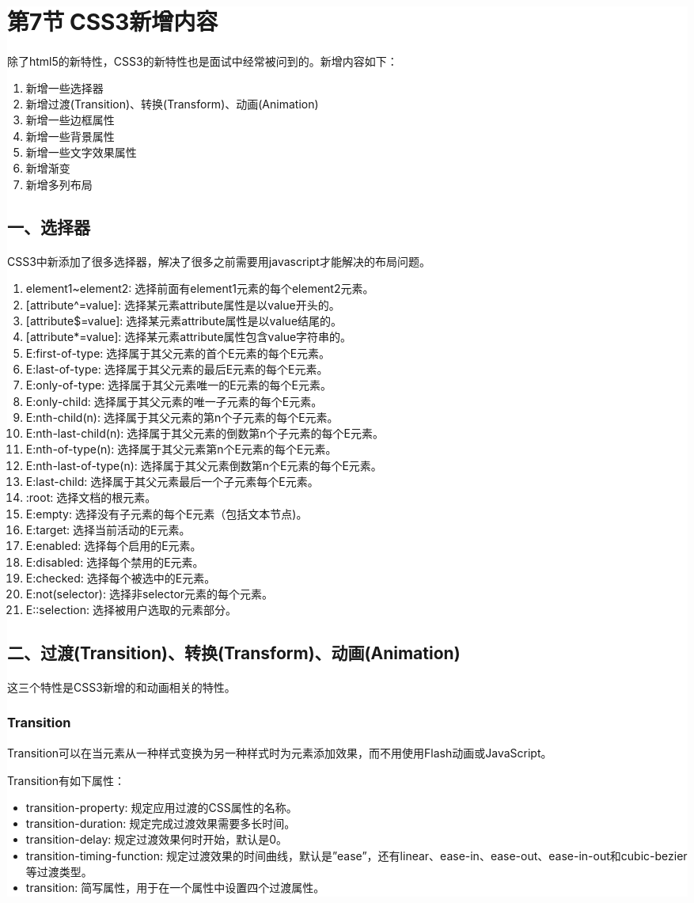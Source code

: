 # 第7节 CSS3新增内容

除了html5的新特性，CSS3的新特性也是面试中经常被问到的。新增内容如下：

1. 新增一些选择器
2. 新增过渡\(Transition\)、转换\(Transform\)、动画\(Animation\)
3. 新增一些边框属性
4. 新增一些背景属性
5. 新增一些文字效果属性
6. 新增渐变
7. 新增多列布局

## 一、选择器

CSS3中新添加了很多选择器，解决了很多之前需要用javascript才能解决的布局问题。

1. element1~element2: 选择前面有element1元素的每个element2元素。
2. \[attribute^=value\]: 选择某元素attribute属性是以value开头的。
3. \[attribute$=value\]: 选择某元素attribute属性是以value结尾的。
4. \[attribute\*=value\]: 选择某元素attribute属性包含value字符串的。
5. E:first-of-type: 选择属于其父元素的首个E元素的每个E元素。
6. E:last-of-type: 选择属于其父元素的最后E元素的每个E元素。
7. E:only-of-type: 选择属于其父元素唯一的E元素的每个E元素。
8. E:only-child: 选择属于其父元素的唯一子元素的每个E元素。
9. E:nth-child\(n\): 选择属于其父元素的第n个子元素的每个E元素。
10. E:nth-last-child\(n\): 选择属于其父元素的倒数第n个子元素的每个E元素。
11. E:nth-of-type\(n\): 选择属于其父元素第n个E元素的每个E元素。
12. E:nth-last-of-type\(n\): 选择属于其父元素倒数第n个E元素的每个E元素。
13. E:last-child: 选择属于其父元素最后一个子元素每个E元素。
14. :root: 选择文档的根元素。
15. E:empty: 选择没有子元素的每个E元素（包括文本节点\)。
16. E:target: 选择当前活动的E元素。
17. E:enabled: 选择每个启用的E元素。
18. E:disabled: 选择每个禁用的E元素。
19. E:checked: 选择每个被选中的E元素。
20. E:not\(selector\): 选择非selector元素的每个元素。
21. E::selection: 选择被用户选取的元素部分。

## 二、过渡\(Transition\)、转换\(Transform\)、动画\(Animation\)

这三个特性是CSS3新增的和动画相关的特性。

### Transition

Transition可以在当元素从一种样式变换为另一种样式时为元素添加效果，而不用使用Flash动画或JavaScript。

Transition有如下属性：

* transition-property: 规定应用过渡的CSS属性的名称。
* transition-duration: 规定完成过渡效果需要多长时间。
* transition-delay: 规定过渡效果何时开始，默认是0。
* transition-timing-function: 规定过渡效果的时间曲线，默认是”ease”，还有linear、ease-in、ease-out、ease-in-out和cubic-bezier等过渡类型。
* transition: 简写属性，用于在一个属性中设置四个过渡属性。

